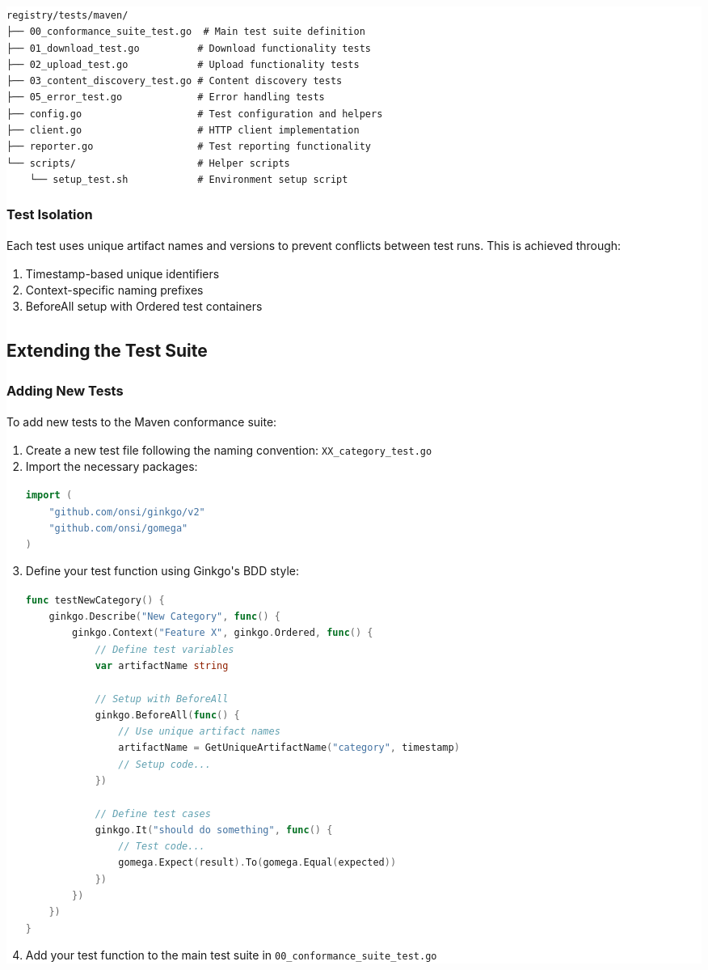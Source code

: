 ```
registry/tests/maven/
├── 00_conformance_suite_test.go  # Main test suite definition
├── 01_download_test.go          # Download functionality tests
├── 02_upload_test.go            # Upload functionality tests
├── 03_content_discovery_test.go # Content discovery tests
├── 05_error_test.go             # Error handling tests
├── config.go                    # Test configuration and helpers
├── client.go                    # HTTP client implementation
├── reporter.go                  # Test reporting functionality
└── scripts/                     # Helper scripts
    └── setup_test.sh            # Environment setup script
```

### Test Isolation

Each test uses unique artifact names and versions to prevent conflicts between test runs. This is achieved through:

1. Timestamp-based unique identifiers
2. Context-specific naming prefixes
3. BeforeAll setup with Ordered test containers

## Extending the Test Suite

### Adding New Tests

To add new tests to the Maven conformance suite:

1. Create a new test file following the naming convention: `XX_category_test.go`
2. Import the necessary packages:
   ```go
   import (
       "github.com/onsi/ginkgo/v2"
       "github.com/onsi/gomega"
   )
   ```
3. Define your test function using Ginkgo's BDD style:
   ```go
   func testNewCategory() {
       ginkgo.Describe("New Category", func() {
           ginkgo.Context("Feature X", ginkgo.Ordered, func() {
               // Define test variables
               var artifactName string
               
               // Setup with BeforeAll
               ginkgo.BeforeAll(func() {
                   // Use unique artifact names
                   artifactName = GetUniqueArtifactName("category", timestamp)
                   // Setup code...
               })
               
               // Define test cases
               ginkgo.It("should do something", func() {
                   // Test code...
                   gomega.Expect(result).To(gomega.Equal(expected))
               })
           })
       })
   }
   ```
4. Add your test function to the main test suite in `00_conformance_suite_test.go`
